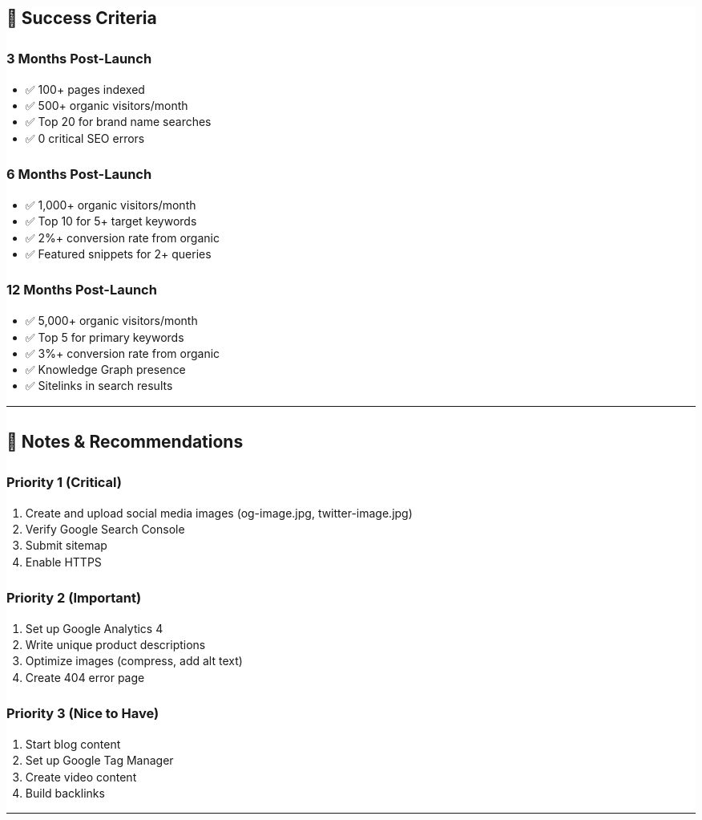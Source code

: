 
## 🎯 Success Criteria

### 3 Months Post-Launch

- ✅ 100+ pages indexed
- ✅ 500+ organic visitors/month
- ✅ Top 20 for brand name searches
- ✅ 0 critical SEO errors

### 6 Months Post-Launch

- ✅ 1,000+ organic visitors/month
- ✅ Top 10 for 5+ target keywords
- ✅ 2%+ conversion rate from organic
- ✅ Featured snippets for 2+ queries

### 12 Months Post-Launch

- ✅ 5,000+ organic visitors/month
- ✅ Top 5 for primary keywords
- ✅ 3%+ conversion rate from organic
- ✅ Knowledge Graph presence
- ✅ Sitelinks in search results

---

## 📝 Notes & Recommendations

### Priority 1 (Critical)

1. Create and upload social media images (og-image.jpg, twitter-image.jpg)
2. Verify Google Search Console
3. Submit sitemap
4. Enable HTTPS

### Priority 2 (Important)

1. Set up Google Analytics 4
2. Write unique product descriptions
3. Optimize images (compress, add alt text)
4. Create 404 error page

### Priority 3 (Nice to Have)

1. Start blog content
2. Set up Google Tag Manager
3. Create video content
4. Build backlinks

---
